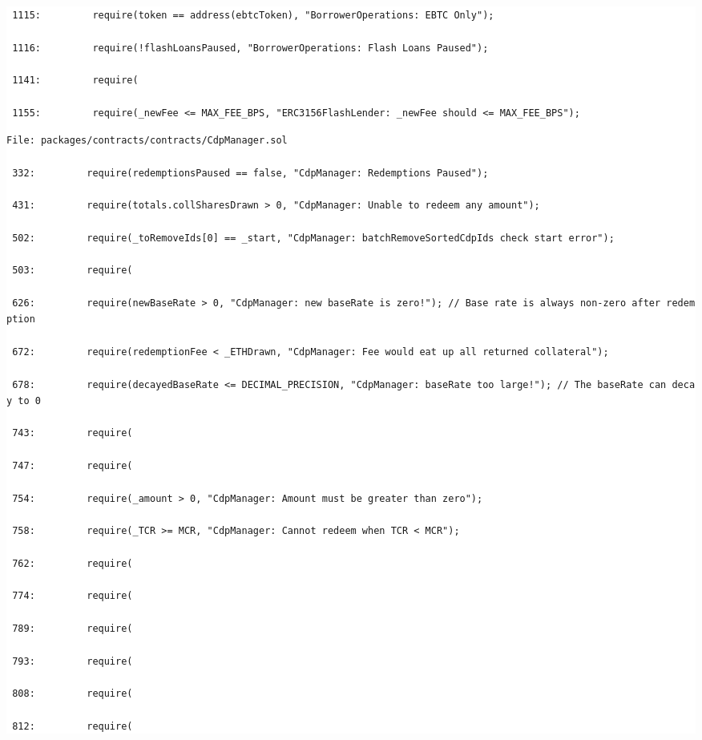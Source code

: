 ```solidity
 1115:         require(token == address(ebtcToken), "BorrowerOperations: EBTC Only");

 1116:         require(!flashLoansPaused, "BorrowerOperations: Flash Loans Paused");

 1141:         require(

 1155:         require(_newFee <= MAX_FEE_BPS, "ERC3156FlashLender: _newFee should <= MAX_FEE_BPS");

```


```solidity
File: packages/contracts/contracts/CdpManager.sol

 332:         require(redemptionsPaused == false, "CdpManager: Redemptions Paused");

 431:         require(totals.collSharesDrawn > 0, "CdpManager: Unable to redeem any amount");

 502:         require(_toRemoveIds[0] == _start, "CdpManager: batchRemoveSortedCdpIds check start error");

 503:         require(

 626:         require(newBaseRate > 0, "CdpManager: new baseRate is zero!"); // Base rate is always non-zero after redemption

 672:         require(redemptionFee < _ETHDrawn, "CdpManager: Fee would eat up all returned collateral");

 678:         require(decayedBaseRate <= DECIMAL_PRECISION, "CdpManager: baseRate too large!"); // The baseRate can decay to 0

 743:         require(

 747:         require(

 754:         require(_amount > 0, "CdpManager: Amount must be greater than zero");

 758:         require(_TCR >= MCR, "CdpManager: Cannot redeem when TCR < MCR");

 762:         require(

 774:         require(

 789:         require(

 793:         require(

 808:         require(

 812:         require(

```
